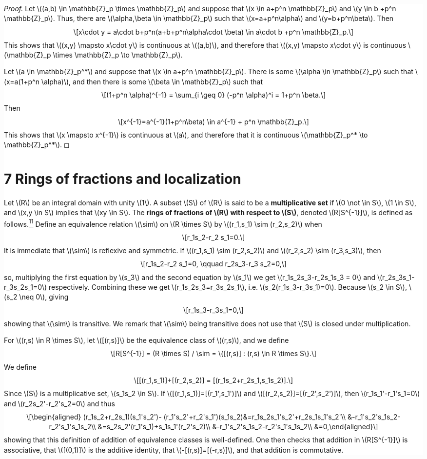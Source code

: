 <p><em>Proof.</em> Let <span class="math inline">\((a,b) \in \mathbb{Z}_p \times \mathbb{Z}_p\)</span> and suppose that <span class="math inline">\(x \in a+p^n \mathbb{Z}_p\)</span> and <span class="math inline">\(y \in b +p^n \mathbb{Z}_p\)</span>. Thus, there are <span class="math inline">\(\alpha,\beta \in \mathbb{Z}_p\)</span> such that <span class="math inline">\(x=a+p^n\alpha\)</span> and <span class="math inline">\(y=b+p^n\beta\)</span>. Then <span class="math display">\[x\cdot y = a\cdot b+p^n(a+b+p^n\alpha\cdot \beta) \in a\cdot b +p^n \mathbb{Z}_p.\]</span> This shows that <span class="math inline">\((x,y) \mapsto x\cdot y\)</span> is continuous at <span class="math inline">\((a,b)\)</span>, and therefore that <span class="math inline">\((x,y) \mapsto x\cdot y\)</span> is continuous <span class="math inline">\(\mathbb{Z}_p \times \mathbb{Z}_p \to \mathbb{Z}_p\)</span>.</p>
<p>Let <span class="math inline">\(a \in \mathbb{Z}_p^*\)</span> and suppose that <span class="math inline">\(x \in a+p^n \mathbb{Z}_p\)</span>. There is some <span class="math inline">\(\alpha \in \mathbb{Z}_p\)</span> such that <span class="math inline">\(x=a(1+p^n \alpha)\)</span>, and then there is some <span class="math inline">\(\beta \in \mathbb{Z}_p\)</span> such that <span class="math display">\[(1+p^n \alpha)^{-1} = \sum_{i \geq 0} (-p^n \alpha)^i = 1+p^n \beta.\]</span> Then <span class="math display">\[x^{-1}=a^{-1}(1+p^n\beta) \in a^{-1} + p^n \mathbb{Z}_p.\]</span> This shows that <span class="math inline">\(x \mapsto x^{-1}\)</span> is continuous at <span class="math inline">\(a\)</span>, and therefore that it is continuous <span class="math inline">\(\mathbb{Z}_p^* \to
\mathbb{Z}_p^*\)</span>. ◻</p>
</div>
<h1 data-number="7" id="rings-of-fractions-and-localization"><span class="header-section-number">7</span> Rings of fractions and localization</h1>
<p>Let <span class="math inline">\(R\)</span> be an integral domain with unity <span class="math inline">\(1\)</span>. A subset <span class="math inline">\(S\)</span> of <span class="math inline">\(R\)</span> is said to be a <strong>multiplicative set</strong> if <span class="math inline">\(0 \not \in S\)</span>, <span class="math inline">\(1 \in S\)</span>, and <span class="math inline">\(x,y \in S\)</span> implies that <span class="math inline">\(xy \in S\)</span>. The <strong>rings of fractions of <span class="math inline">\(R\)</span> with respect to <span class="math inline">\(S\)</span></strong>, denoted <span class="math inline">\(R[S^{-1}]\)</span>, is defined as follows.<a href="#fn11" class="footnote-ref" id="fnref11" role="doc-noteref"><sup>11</sup></a> Define an equivalence relation <span class="math inline">\(\sim\)</span> on <span class="math inline">\(R \times S\)</span> by <span class="math inline">\((r_1,s_1) \sim (r_2,s_2)\)</span> when <span class="math display">\[r_1s_2-r_2 s_1=0.\]</span> It is immediate that <span class="math inline">\(\sim\)</span> is reflexive and symmetric. If <span class="math inline">\((r_1,s_1) \sim (r_2,s_2)\)</span> and <span class="math inline">\((r_2,s_2) \sim (r_3,s_3)\)</span>, then <span class="math display">\[r_1s_2-r_2 s_1=0, \qquad r_2s_3-r_3 s_2=0,\]</span> so, multiplying the first equation by <span class="math inline">\(s_3\)</span> and the second equation by <span class="math inline">\(s_1\)</span> we get <span class="math inline">\(r_1s_2s_3-r_2s_1s_3 = 0\)</span> and <span class="math inline">\(r_2s_3s_1-r_3s_2s_1=0\)</span> respectively. Combining these we get <span class="math inline">\(r_1s_2s_3=r_3s_2s_1\)</span>, i.e. <span class="math inline">\(s_2(r_1s_3-r_3s_1)=0\)</span>. Because <span class="math inline">\(s_2 \in S\)</span>, <span class="math inline">\(s_2 \neq 0\)</span>, giving <span class="math display">\[r_1s_3-r_3s_1=0,\]</span> showing that <span class="math inline">\(\sim\)</span> is transitive. We remark that <span class="math inline">\(\sim\)</span> being transitive does not use that <span class="math inline">\(S\)</span> is closed under multiplication.</p>
<p>For <span class="math inline">\((r,s) \in R \times S\)</span>, let <span class="math inline">\([(r,s)]\)</span> be the equivalence class of <span class="math inline">\((r,s)\)</span>, and we define <span class="math display">\[R[S^{-1}] = (R \times S) / \sim = \{[(r,s)] : (r,s) \in R \times S\}.\]</span> We define <span class="math display">\[[(r_1,s_1)]+[(r_2,s_2)] = [(r_1s_2+r_2s_1,s_1s_2)].\]</span> Since <span class="math inline">\(S\)</span> is a multiplicative set, <span class="math inline">\(s_1s_2 \in S\)</span>. If <span class="math inline">\([(r_1,s_1)]=[(r_1&#39;,s_1&#39;)]\)</span> and <span class="math inline">\([(r_2,s_2)]=[(r_2&#39;,s_2&#39;)]\)</span>, then <span class="math inline">\(r_1s_1&#39;-r_1&#39;s_1=0\)</span> and <span class="math inline">\(r_2s_2&#39;-r_2&#39;s_2=0\)</span> and thus <span class="math display">\[\begin{aligned}
(r_1s_2+r_2s_1)(s_1&#39;s_2&#39;)-
(r_1&#39;s_2&#39;+r_2&#39;s_1&#39;)(s_1s_2)&amp;=r_1s_2s_1&#39;s_2&#39;+r_2s_1s_1&#39;s_2&#39;\\
&amp;-r_1&#39;s_2&#39;s_1s_2-r_2&#39;s_1&#39;s_1s_2\\
&amp;=s_2s_2&#39;(r_1&#39;s_1)+s_1s_1&#39;(r_2&#39;s_2)\\
&amp;-r_1&#39;s_2&#39;s_1s_2-r_2&#39;s_1&#39;s_1s_2\\
&amp;=0,\end{aligned}\]</span> showing that this definition of addition of equivalence classes is well-defined. One then checks that addition in <span class="math inline">\(R[S^{-1}]\)</span> is associative, that <span class="math inline">\([(0,1)]\)</span> is the additive identity, that <span class="math inline">\(-[(r,s)]=[(-r,s)]\)</span>, and that addition is commutative.</p>